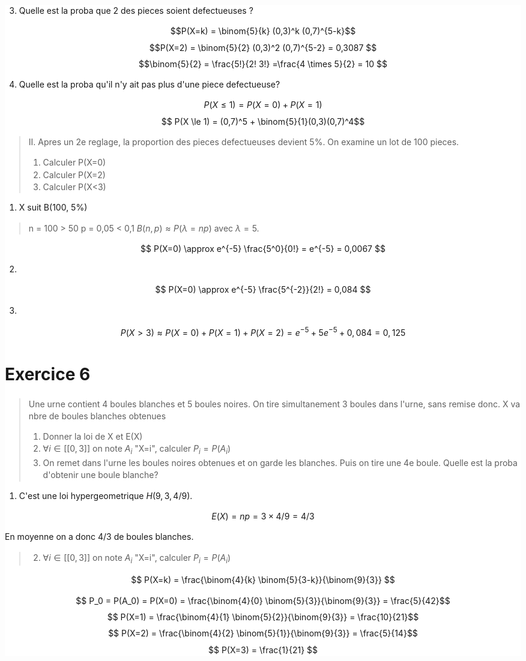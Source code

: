 3. Quelle est la proba que 2 des pieces soient defectueuses ?

$$P(X=k) = \binom{5}{k} (0,3)^k (0,7)^{5-k}$$
$$P(X=2) = \binom{5}{2} (0,3)^2 (0,7)^{5-2} = 0,3087 $$
$$\binom{5}{2} = \frac{5!}{2! 3!} =\frac{4 \times 5}{2} = 10 $$

4. Quelle est la proba qu'il n'y ait pas plus d'une piece defectueuse?

$$ P(X \le 1) = P(X=0) + P(X=1) $$
$$ P(X \le 1) =  (0,7)^5 + \binom{5}{1}(0,3)(0,7)^4$$

> II. Apres un 2e reglage, la proportion des pieces defectueuses devient 5%. On examine un lot de 100 pieces.
> 1. Calculer P(X=0)
> 2. Calculer P(X=2)
> 2. Calculer P(X<3)

1. X suit B(100, 5%)

> n = 100 > 50
> p = 0,05 < 0,1
> $B(n, p) \approx P(\lambda = np)$ avec $\lambda = 5$.

$$ P(X=0) \approx e^{-5} \frac{5^0}{0!} = e^{-5} = 0,0067 $$

2.


$$ P(X=0) \approx e^{-5} \frac{5^{-2}}{2!} = 0,084 $$

3.

$$ P(X \gt 3) \approx P(X=0) + P(X=1) + P(X=2) = e^{-5} + 5e^{-5} + 0,084 = 0,125$$

# Exercice 6

> Une urne contient 4 boules blanches et 5 boules noires. On tire simultanement 3 boules dans l'urne, sans remise donc.
> X va nbre de boules blanches obtenues
> 1. Donner la loi de X et E(X)
> 2. $\forall i \in [[0, 3]]$ on note $A_i$ "X=i", calculer $P_i = P(A_i)$
> 3. On remet dans l'urne les boules noires obtenues et on garde les blanches.
> Puis on tire une 4e boule.
> Quelle est la proba d'obtenir une boule blanche?

1. C'est une loi hypergeometrique $H(9, 3, 4/9)$.

$$ E(X) = np = 3 \times 4/9 = 4/3 $$

En moyenne on a donc 4/3 de boules blanches.

> 2. $\forall i \in [[0, 3]]$ on note $A_i$ "X=i", calculer $P_i = P(A_i)$

$$ P(X=k) = \frac{\binom{4}{k} \binom{5}{3-k}}{\binom{9}{3}} $$

$$ P_0 = P(A_0) = P(X=0) = \frac{\binom{4}{0} \binom{5}{3}}{\binom{9}{3}} = \frac{5}{42}$$
$$ P(X=1) = \frac{\binom{4}{1} \binom{5}{2}}{\binom{9}{3}} = \frac{10}{21}$$
$$ P(X=2) = \frac{\binom{4}{2} \binom{5}{1}}{\binom{9}{3}} = \frac{5}{14}$$
$$ P(X=3) = \frac{1}{21} $$
